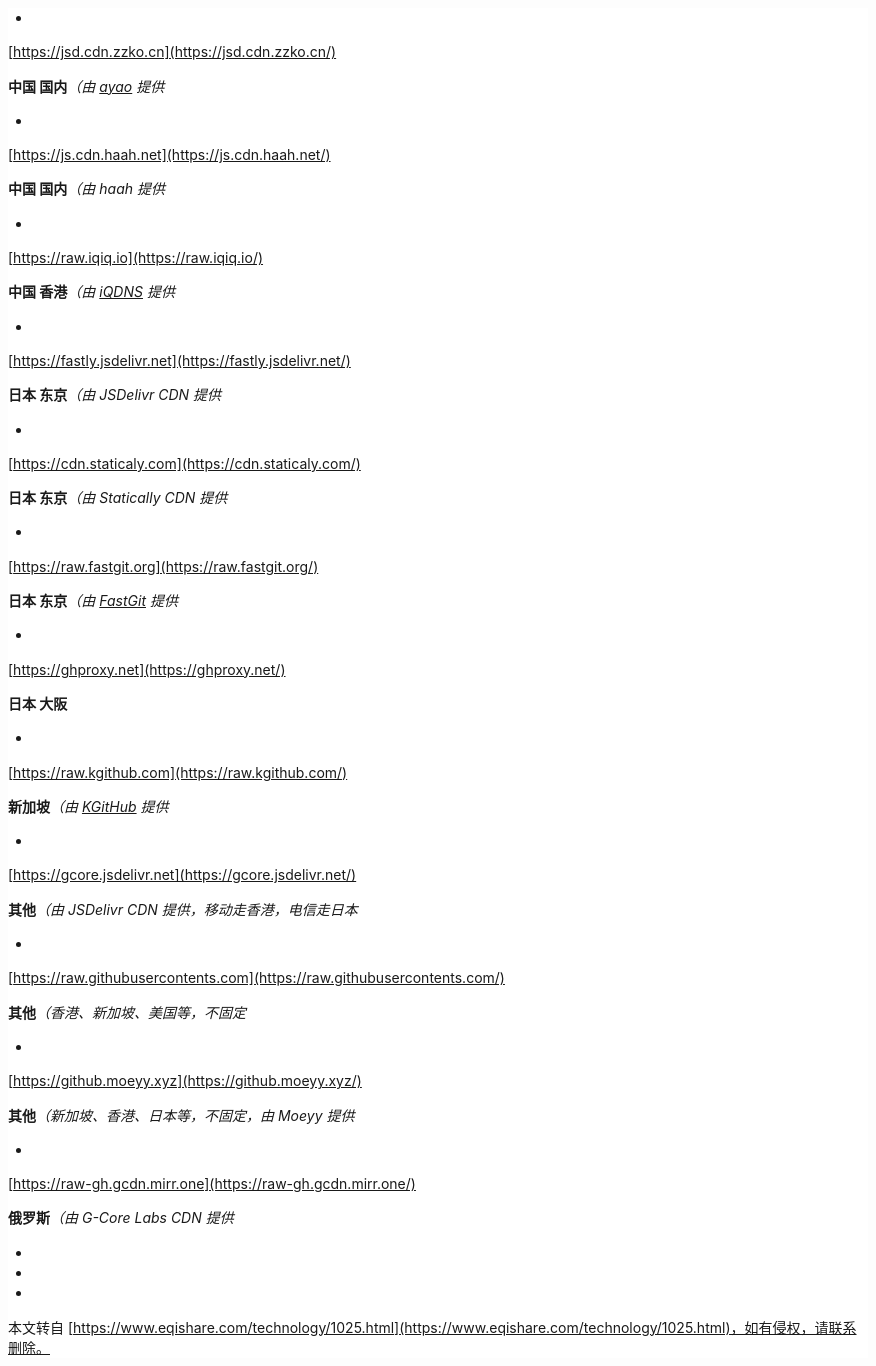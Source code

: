 -

[https://jsd.cdn.zzko.cn](https://jsd.cdn.zzko.cn/)

**中国 国内**_（由 [ayao](https://github.com/54ayao) 提供_

-

[https://js.cdn.haah.net](https://js.cdn.haah.net/)

**中国 国内**_（由 haah 提供_

-

[https://raw.iqiq.io](https://raw.iqiq.io/)

**中国 香港**_（由 [iQDNS](https://iqdns.xyz/all.html) 提供_

-

[https://fastly.jsdelivr.net](https://fastly.jsdelivr.net/)

**日本 东京**_（由 JSDelivr CDN 提供_

-

[https://cdn.staticaly.com](https://cdn.staticaly.com/)

**日本 东京**_（由 Statically CDN 提供_

-

[https://raw.fastgit.org](https://raw.fastgit.org/)

**日本 东京**_（由 [FastGit](https://fastgit.org/) 提供_

-

[https://ghproxy.net](https://ghproxy.net/)

**日本 大阪**

-

[https://raw.kgithub.com](https://raw.kgithub.com/)

**新加坡**_（由 [KGitHub](https://help.kgithub.com/) 提供_

-

[https://gcore.jsdelivr.net](https://gcore.jsdelivr.net/)

**其他**_（由 JSDelivr CDN 提供，移动走香港，电信走日本_

-

[https://raw.githubusercontents.com](https://raw.githubusercontents.com/)

**其他**_（香港、新加坡、美国等，不固定_

-

[https://github.moeyy.xyz](https://github.moeyy.xyz/)

**其他**_（新加坡、香港、日本等，不固定，由 Moeyy 提供_

-

[https://raw-gh.gcdn.mirr.one](https://raw-gh.gcdn.mirr.one/)

**俄罗斯**_（由 G-Core Labs CDN 提供_

-

-

-

本文转自 [https://www.eqishare.com/technology/1025.html](https://www.eqishare.com/technology/1025.html)，如有侵权，请联系删除。